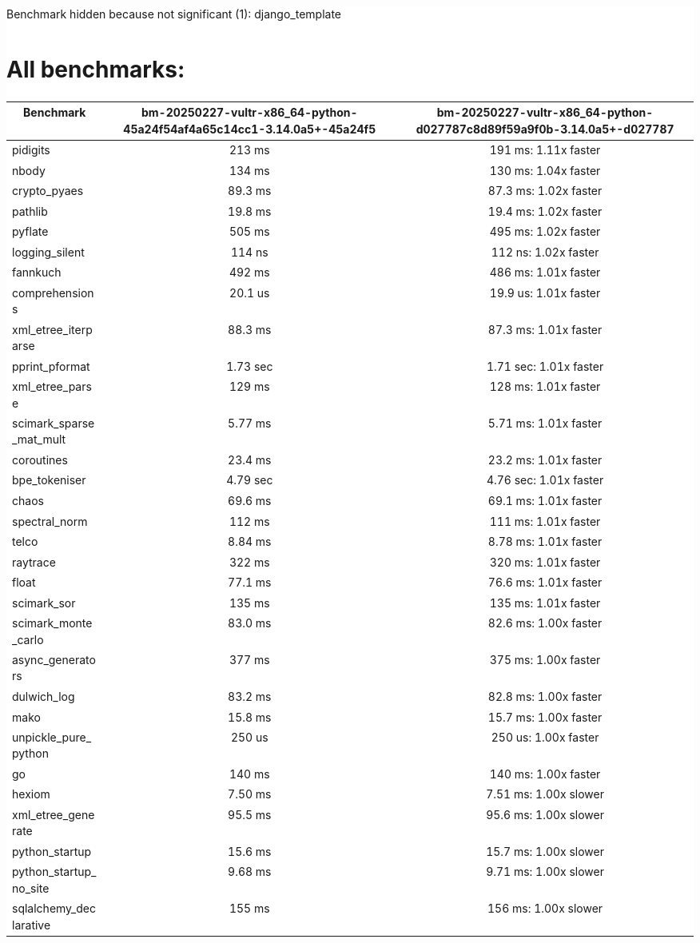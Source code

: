Benchmark hidden because not significant (1): django_template

All benchmarks:
===============

| Benchmark                  | bm-20250227-vultr-x86_64-python-45a24f54af4a65c14cc1-3.14.0a5+-45a24f5 | bm-20250227-vultr-x86_64-python-d027787c8d89f59a9f0b-3.14.0a5+-d027787 |
|----------------------------|:----------------------------------------------------------------------:|:----------------------------------------------------------------------:|
| pidigits                   | 213 ms                                                                 | 191 ms: 1.11x faster                                                   |
| nbody                      | 134 ms                                                                 | 130 ms: 1.04x faster                                                   |
| crypto_pyaes               | 89.3 ms                                                                | 87.3 ms: 1.02x faster                                                  |
| pathlib                    | 19.8 ms                                                                | 19.4 ms: 1.02x faster                                                  |
| pyflate                    | 505 ms                                                                 | 495 ms: 1.02x faster                                                   |
| logging_silent             | 114 ns                                                                 | 112 ns: 1.02x faster                                                   |
| fannkuch                   | 492 ms                                                                 | 486 ms: 1.01x faster                                                   |
| comprehensions             | 20.1 us                                                                | 19.9 us: 1.01x faster                                                  |
| xml_etree_iterparse        | 88.3 ms                                                                | 87.3 ms: 1.01x faster                                                  |
| pprint_pformat             | 1.73 sec                                                               | 1.71 sec: 1.01x faster                                                 |
| xml_etree_parse            | 129 ms                                                                 | 128 ms: 1.01x faster                                                   |
| scimark_sparse_mat_mult    | 5.77 ms                                                                | 5.71 ms: 1.01x faster                                                  |
| coroutines                 | 23.4 ms                                                                | 23.2 ms: 1.01x faster                                                  |
| bpe_tokeniser              | 4.79 sec                                                               | 4.76 sec: 1.01x faster                                                 |
| chaos                      | 69.6 ms                                                                | 69.1 ms: 1.01x faster                                                  |
| spectral_norm              | 112 ms                                                                 | 111 ms: 1.01x faster                                                   |
| telco                      | 8.84 ms                                                                | 8.78 ms: 1.01x faster                                                  |
| raytrace                   | 322 ms                                                                 | 320 ms: 1.01x faster                                                   |
| float                      | 77.1 ms                                                                | 76.6 ms: 1.01x faster                                                  |
| scimark_sor                | 135 ms                                                                 | 135 ms: 1.01x faster                                                   |
| scimark_monte_carlo        | 83.0 ms                                                                | 82.6 ms: 1.00x faster                                                  |
| async_generators           | 377 ms                                                                 | 375 ms: 1.00x faster                                                   |
| dulwich_log                | 83.2 ms                                                                | 82.8 ms: 1.00x faster                                                  |
| mako                       | 15.8 ms                                                                | 15.7 ms: 1.00x faster                                                  |
| unpickle_pure_python       | 250 us                                                                 | 250 us: 1.00x faster                                                   |
| go                         | 140 ms                                                                 | 140 ms: 1.00x faster                                                   |
| hexiom                     | 7.50 ms                                                                | 7.51 ms: 1.00x slower                                                  |
| xml_etree_generate         | 95.5 ms                                                                | 95.6 ms: 1.00x slower                                                  |
| python_startup             | 15.6 ms                                                                | 15.7 ms: 1.00x slower                                                  |
| python_startup_no_site     | 9.68 ms                                                                | 9.71 ms: 1.00x slower                                                  |
| sqlalchemy_declarative     | 155 ms                                                                 | 156 ms: 1.00x slower                                                   |